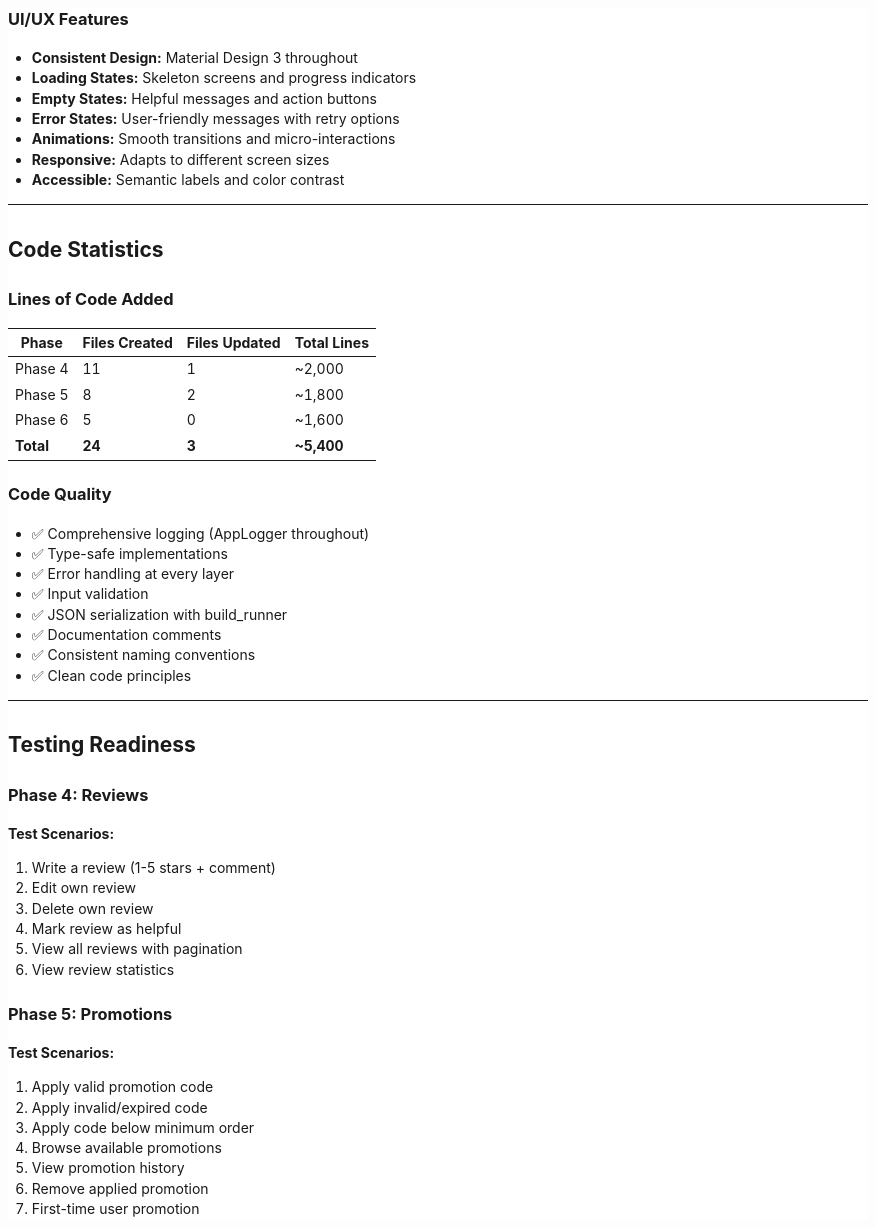 ### UI/UX Features

- **Consistent Design:** Material Design 3 throughout
- **Loading States:** Skeleton screens and progress indicators
- **Empty States:** Helpful messages and action buttons
- **Error States:** User-friendly messages with retry options
- **Animations:** Smooth transitions and micro-interactions
- **Responsive:** Adapts to different screen sizes
- **Accessible:** Semantic labels and color contrast

---

## Code Statistics

### Lines of Code Added

| Phase | Files Created | Files Updated | Total Lines |
|-------|---------------|---------------|-------------|
| Phase 4 | 11 | 1 | ~2,000 |
| Phase 5 | 8 | 2 | ~1,800 |
| Phase 6 | 5 | 0 | ~1,600 |
| **Total** | **24** | **3** | **~5,400** |

### Code Quality

- ✅ Comprehensive logging (AppLogger throughout)
- ✅ Type-safe implementations
- ✅ Error handling at every layer
- ✅ Input validation
- ✅ JSON serialization with build_runner
- ✅ Documentation comments
- ✅ Consistent naming conventions
- ✅ Clean code principles

---

## Testing Readiness

### Phase 4: Reviews
**Test Scenarios:**
1. Write a review (1-5 stars + comment)
2. Edit own review
3. Delete own review
4. Mark review as helpful
5. View all reviews with pagination
6. View review statistics

### Phase 5: Promotions
**Test Scenarios:**
1. Apply valid promotion code
2. Apply invalid/expired code
3. Apply code below minimum order
4. Browse available promotions
5. View promotion history
6. Remove applied promotion
7. First-time user promotion
